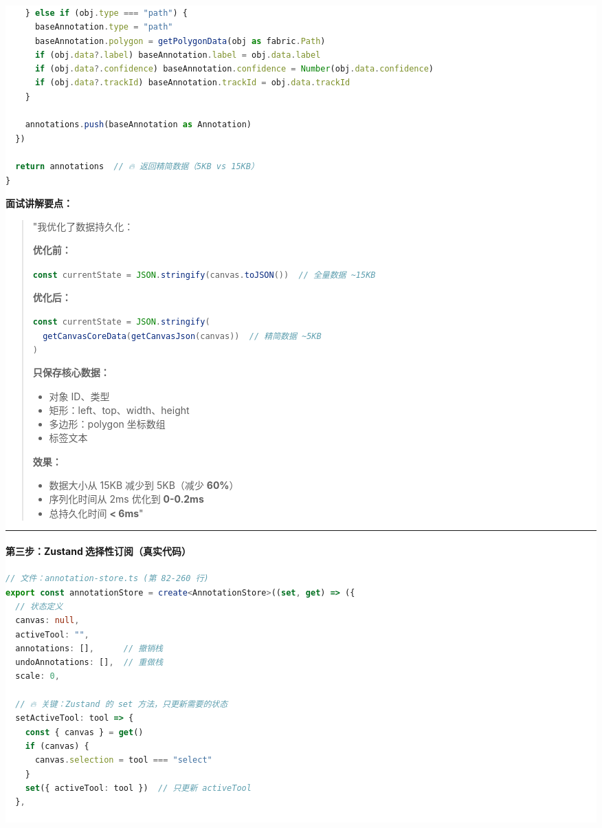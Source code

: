 ```typescript
    } else if (obj.type === "path") {
      baseAnnotation.type = "path"
      baseAnnotation.polygon = getPolygonData(obj as fabric.Path)
      if (obj.data?.label) baseAnnotation.label = obj.data.label
      if (obj.data?.confidence) baseAnnotation.confidence = Number(obj.data.confidence)
      if (obj.data?.trackId) baseAnnotation.trackId = obj.data.trackId
    }
    
    annotations.push(baseAnnotation as Annotation)
  })
  
  return annotations  // 🔥 返回精简数据（5KB vs 15KB）
}
```

**面试讲解要点：**
> "我优化了数据持久化：
> 
> **优化前：**
> ```typescript
> const currentState = JSON.stringify(canvas.toJSON())  // 全量数据 ~15KB
> ```
> 
> **优化后：**
> ```typescript
> const currentState = JSON.stringify(
>   getCanvasCoreData(getCanvasJson(canvas))  // 精简数据 ~5KB
> )
> ```
> 
> **只保存核心数据：**
> - 对象 ID、类型
> - 矩形：left、top、width、height
> - 多边形：polygon 坐标数组
> - 标签文本
> 
> **效果：**
> - 数据大小从 15KB 减少到 5KB（减少 **60%**）
> - 序列化时间从 2ms 优化到 **0-0.2ms**
> - 总持久化时间 **< 6ms**"

---

#### **第三步：Zustand 选择性订阅（真实代码）**

```typescript
// 文件：annotation-store.ts (第 82-260 行)
export const annotationStore = create<AnnotationStore>((set, get) => ({
  // 状态定义
  canvas: null,
  activeTool: "",
  annotations: [],      // 撤销栈
  undoAnnotations: [],  // 重做栈
  scale: 0,
  
  // 🔥 关键：Zustand 的 set 方法，只更新需要的状态
  setActiveTool: tool => {
    const { canvas } = get()
    if (canvas) {
      canvas.selection = tool === "select"
    }
    set({ activeTool: tool })  // 只更新 activeTool
  },
  
```